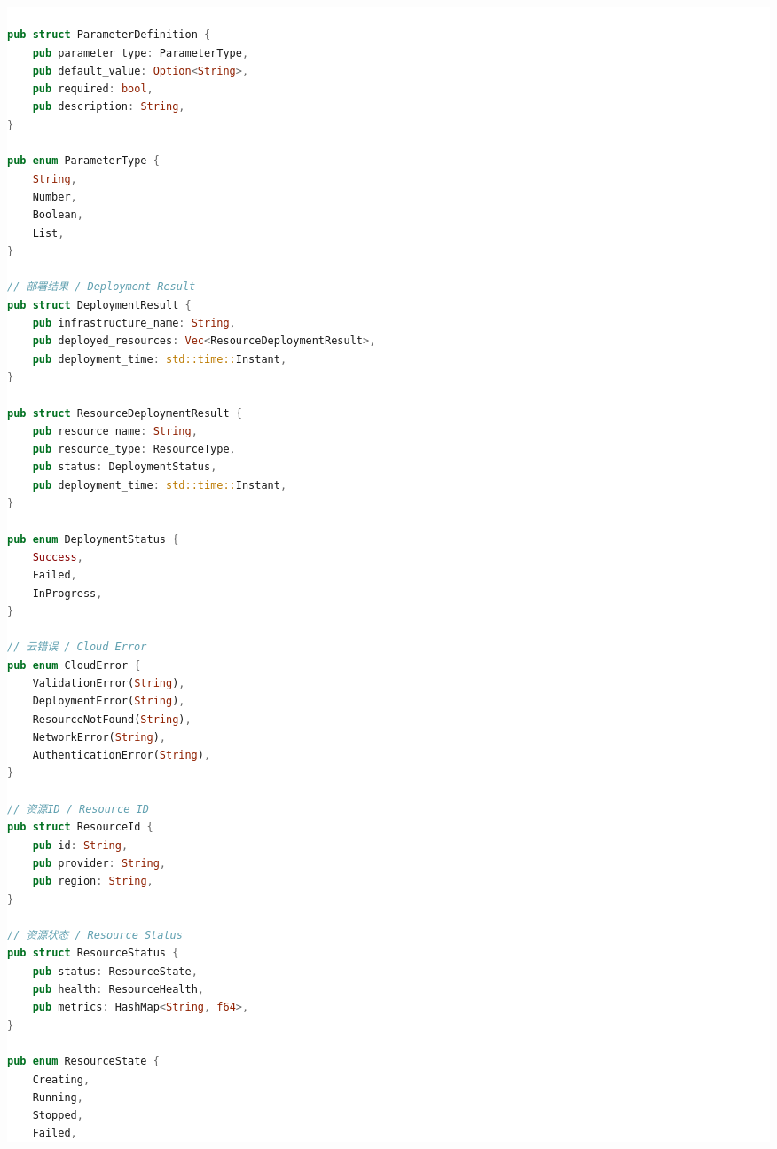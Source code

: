 ```rust

pub struct ParameterDefinition {
    pub parameter_type: ParameterType,
    pub default_value: Option<String>,
    pub required: bool,
    pub description: String,
}

pub enum ParameterType {
    String,
    Number,
    Boolean,
    List,
}

// 部署结果 / Deployment Result
pub struct DeploymentResult {
    pub infrastructure_name: String,
    pub deployed_resources: Vec<ResourceDeploymentResult>,
    pub deployment_time: std::time::Instant,
}

pub struct ResourceDeploymentResult {
    pub resource_name: String,
    pub resource_type: ResourceType,
    pub status: DeploymentStatus,
    pub deployment_time: std::time::Instant,
}

pub enum DeploymentStatus {
    Success,
    Failed,
    InProgress,
}

// 云错误 / Cloud Error
pub enum CloudError {
    ValidationError(String),
    DeploymentError(String),
    ResourceNotFound(String),
    NetworkError(String),
    AuthenticationError(String),
}

// 资源ID / Resource ID
pub struct ResourceId {
    pub id: String,
    pub provider: String,
    pub region: String,
}

// 资源状态 / Resource Status
pub struct ResourceStatus {
    pub status: ResourceState,
    pub health: ResourceHealth,
    pub metrics: HashMap<String, f64>,
}

pub enum ResourceState {
    Creating,
    Running,
    Stopped,
    Failed,
```
